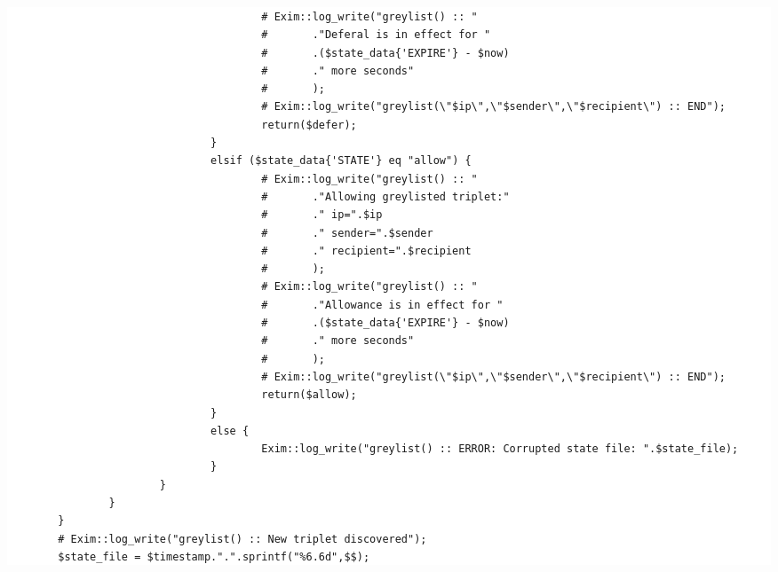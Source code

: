                                             # Exim::log_write("greylist() :: "
                                            #       ."Deferal is in effect for "
                                            #       .($state_data{'EXPIRE'} - $now)
                                            #       ." more seconds"
                                            #       );
                                            # Exim::log_write("greylist(\"$ip\",\"$sender\",\"$recipient\") :: END");
                                            return($defer);
                                    }
                                    elsif ($state_data{'STATE'} eq "allow") {
                                            # Exim::log_write("greylist() :: "
                                            #       ."Allowing greylisted triplet:"
                                            #       ." ip=".$ip
                                            #       ." sender=".$sender
                                            #       ." recipient=".$recipient
                                            #       );
                                            # Exim::log_write("greylist() :: "
                                            #       ."Allowance is in effect for "
                                            #       .($state_data{'EXPIRE'} - $now)
                                            #       ." more seconds"
                                            #       );
                                            # Exim::log_write("greylist(\"$ip\",\"$sender\",\"$recipient\") :: END");
                                            return($allow);
                                    }
                                    else {
                                            Exim::log_write("greylist() :: ERROR: Corrupted state file: ".$state_file);
                                    }
                            }
                    }
            }
            # Exim::log_write("greylist() :: New triplet discovered");
            $state_file = $timestamp.".".sprintf("%6.6d",$$);
